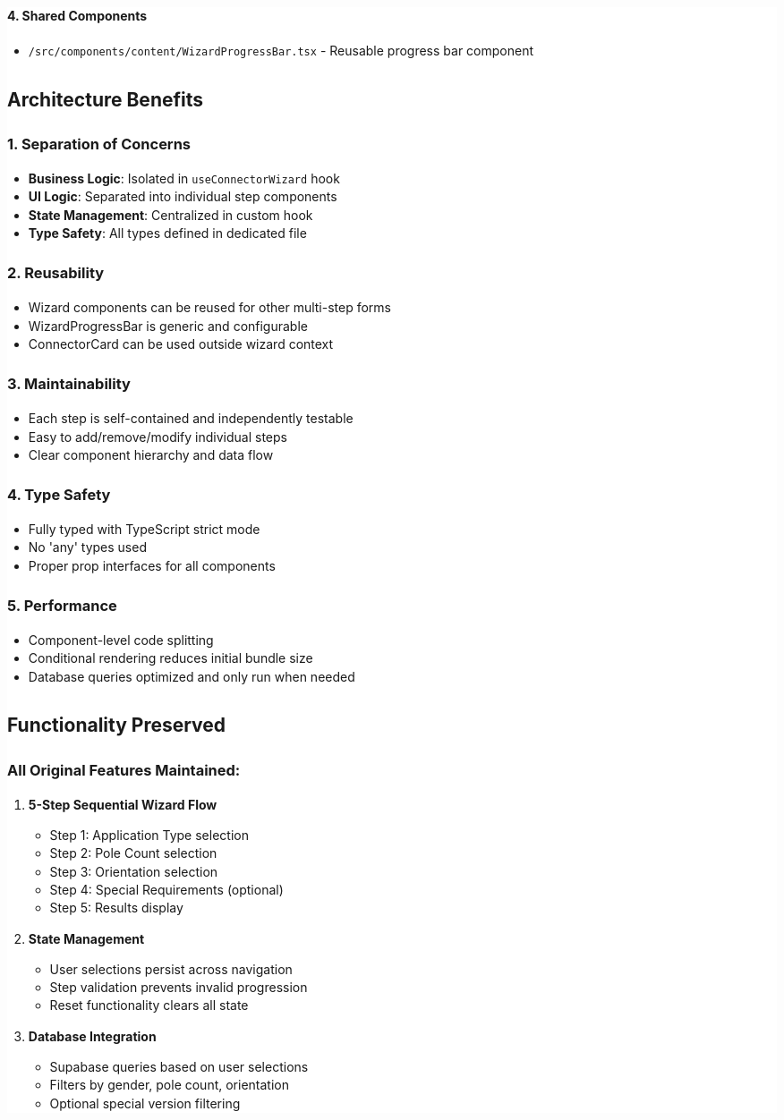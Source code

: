 #### 4. Shared Components
- `/src/components/content/WizardProgressBar.tsx` - Reusable progress bar component

## Architecture Benefits

### 1. Separation of Concerns
- **Business Logic**: Isolated in `useConnectorWizard` hook
- **UI Logic**: Separated into individual step components
- **State Management**: Centralized in custom hook
- **Type Safety**: All types defined in dedicated file

### 2. Reusability
- Wizard components can be reused for other multi-step forms
- WizardProgressBar is generic and configurable
- ConnectorCard can be used outside wizard context

### 3. Maintainability
- Each step is self-contained and independently testable
- Easy to add/remove/modify individual steps
- Clear component hierarchy and data flow

### 4. Type Safety
- Fully typed with TypeScript strict mode
- No 'any' types used
- Proper prop interfaces for all components

### 5. Performance
- Component-level code splitting
- Conditional rendering reduces initial bundle size
- Database queries optimized and only run when needed

## Functionality Preserved

### All Original Features Maintained:
1. **5-Step Sequential Wizard Flow**
   - Step 1: Application Type selection
   - Step 2: Pole Count selection
   - Step 3: Orientation selection
   - Step 4: Special Requirements (optional)
   - Step 5: Results display

2. **State Management**
   - User selections persist across navigation
   - Step validation prevents invalid progression
   - Reset functionality clears all state

3. **Database Integration**
   - Supabase queries based on user selections
   - Filters by gender, pole count, orientation
   - Optional special version filtering
